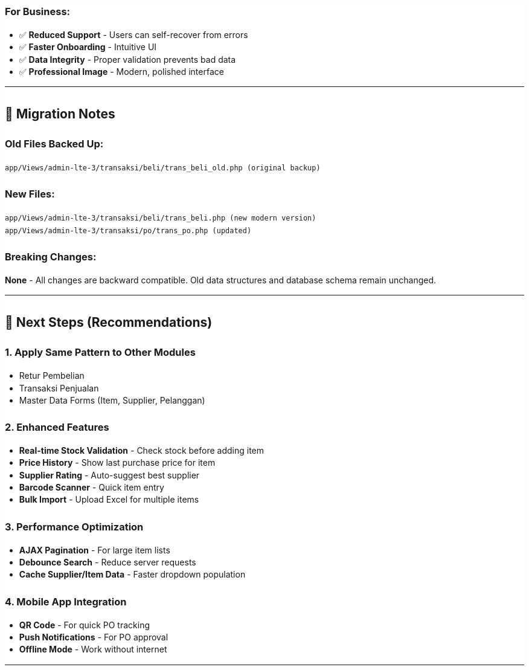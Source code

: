 ### For Business:
- ✅ **Reduced Support** - Users can self-recover from errors
- ✅ **Faster Onboarding** - Intuitive UI
- ✅ **Data Integrity** - Proper validation prevents bad data
- ✅ **Professional Image** - Modern, polished interface

---

## 🔄 Migration Notes

### Old Files Backed Up:
```
app/Views/admin-lte-3/transaksi/beli/trans_beli_old.php (original backup)
```

### New Files:
```
app/Views/admin-lte-3/transaksi/beli/trans_beli.php (new modern version)
app/Views/admin-lte-3/transaksi/po/trans_po.php (updated)
```

### Breaking Changes:
**None** - All changes are backward compatible. Old data structures and database schema remain unchanged.

---

## 📝 Next Steps (Recommendations)

### 1. **Apply Same Pattern to Other Modules**
- Retur Pembelian
- Transaksi Penjualan
- Master Data Forms (Item, Supplier, Pelanggan)

### 2. **Enhanced Features**
- **Real-time Stock Validation** - Check stock before adding item
- **Price History** - Show last purchase price for item
- **Supplier Rating** - Auto-suggest best supplier
- **Barcode Scanner** - Quick item entry
- **Bulk Import** - Upload Excel for multiple items

### 3. **Performance Optimization**
- **AJAX Pagination** - For large item lists
- **Debounce Search** - Reduce server requests
- **Cache Supplier/Item Data** - Faster dropdown population

### 4. **Mobile App Integration**
- **QR Code** - For quick PO tracking
- **Push Notifications** - For PO approval
- **Offline Mode** - Work without internet

---